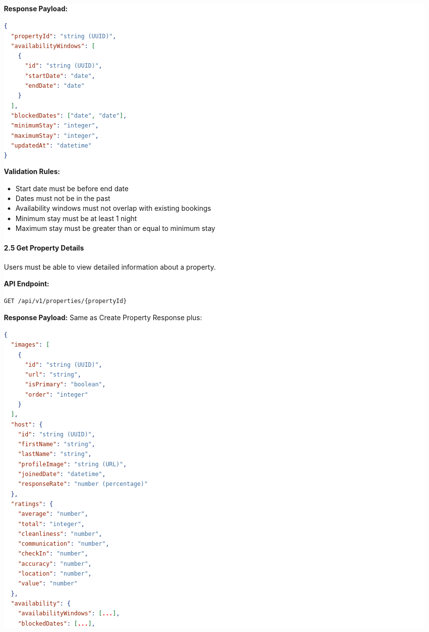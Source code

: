 **Response Payload:**
```json
{
  "propertyId": "string (UUID)",
  "availabilityWindows": [
    {
      "id": "string (UUID)",
      "startDate": "date",
      "endDate": "date"
    }
  ],
  "blockedDates": ["date", "date"],
  "minimumStay": "integer",
  "maximumStay": "integer",
  "updatedAt": "datetime"
}
```

**Validation Rules:**
- Start date must be before end date
- Dates must not be in the past
- Availability windows must not overlap with existing bookings
- Minimum stay must be at least 1 night
- Maximum stay must be greater than or equal to minimum stay

#### 2.5 Get Property Details
Users must be able to view detailed information about a property.

**API Endpoint:**
```
GET /api/v1/properties/{propertyId}
```

**Response Payload:**
Same as Create Property Response plus:
```json
{
  "images": [
    {
      "id": "string (UUID)",
      "url": "string",
      "isPrimary": "boolean",
      "order": "integer"
    }
  ],
  "host": {
    "id": "string (UUID)",
    "firstName": "string",
    "lastName": "string",
    "profileImage": "string (URL)",
    "joinedDate": "datetime",
    "responseRate": "number (percentage)"
  },
  "ratings": {
    "average": "number",
    "total": "integer",
    "cleanliness": "number",
    "communication": "number",
    "checkIn": "number",
    "accuracy": "number",
    "location": "number",
    "value": "number"
  },
  "availability": {
    "availabilityWindows": [...],
    "blockedDates": [...],
```